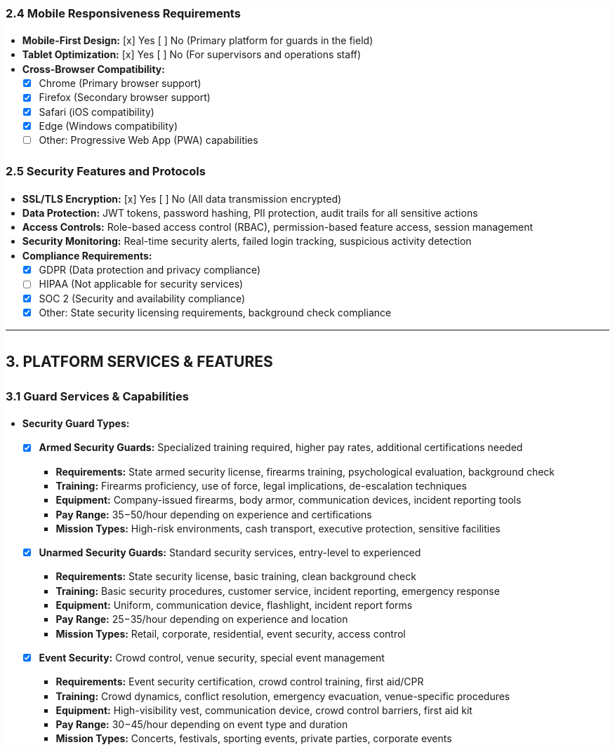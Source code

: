 ### 2.4 Mobile Responsiveness Requirements
- **Mobile-First Design:** [x] Yes [ ] No (Primary platform for guards in the field)
- **Tablet Optimization:** [x] Yes [ ] No (For supervisors and operations staff)
- **Cross-Browser Compatibility:** 
  - [x] Chrome (Primary browser support)
  - [x] Firefox (Secondary browser support)
  - [x] Safari (iOS compatibility)
  - [x] Edge (Windows compatibility)
  - [ ] Other: Progressive Web App (PWA) capabilities

### 2.5 Security Features and Protocols
- **SSL/TLS Encryption:** [x] Yes [ ] No (All data transmission encrypted)
- **Data Protection:** JWT tokens, password hashing, PII protection, audit trails for all sensitive actions
- **Access Controls:** Role-based access control (RBAC), permission-based feature access, session management
- **Security Monitoring:** Real-time security alerts, failed login tracking, suspicious activity detection
- **Compliance Requirements:** 
  - [x] GDPR (Data protection and privacy compliance)
  - [ ] HIPAA (Not applicable for security services)
  - [x] SOC 2 (Security and availability compliance)
  - [x] Other: State security licensing requirements, background check compliance

---

## 3. PLATFORM SERVICES & FEATURES

### 3.1 Guard Services & Capabilities
- **Security Guard Types:** 
  - [x] **Armed Security Guards:** Specialized training required, higher pay rates, additional certifications needed
    - **Requirements:** State armed security license, firearms training, psychological evaluation, background check
    - **Training:** Firearms proficiency, use of force, legal implications, de-escalation techniques
    - **Equipment:** Company-issued firearms, body armor, communication devices, incident reporting tools
    - **Pay Range:** $35-$50/hour depending on experience and certifications
    - **Mission Types:** High-risk environments, cash transport, executive protection, sensitive facilities
  
  - [x] **Unarmed Security Guards:** Standard security services, entry-level to experienced
    - **Requirements:** State security license, basic training, clean background check
    - **Training:** Basic security procedures, customer service, incident reporting, emergency response
    - **Equipment:** Uniform, communication device, flashlight, incident report forms
    - **Pay Range:** $25-$35/hour depending on experience and location
    - **Mission Types:** Retail, corporate, residential, event security, access control
  
  - [x] **Event Security:** Crowd control, venue security, special event management
    - **Requirements:** Event security certification, crowd control training, first aid/CPR
    - **Training:** Crowd dynamics, conflict resolution, emergency evacuation, venue-specific procedures
    - **Equipment:** High-visibility vest, communication device, crowd control barriers, first aid kit
    - **Pay Range:** $30-$45/hour depending on event type and duration
    - **Mission Types:** Concerts, festivals, sporting events, private parties, corporate events
  